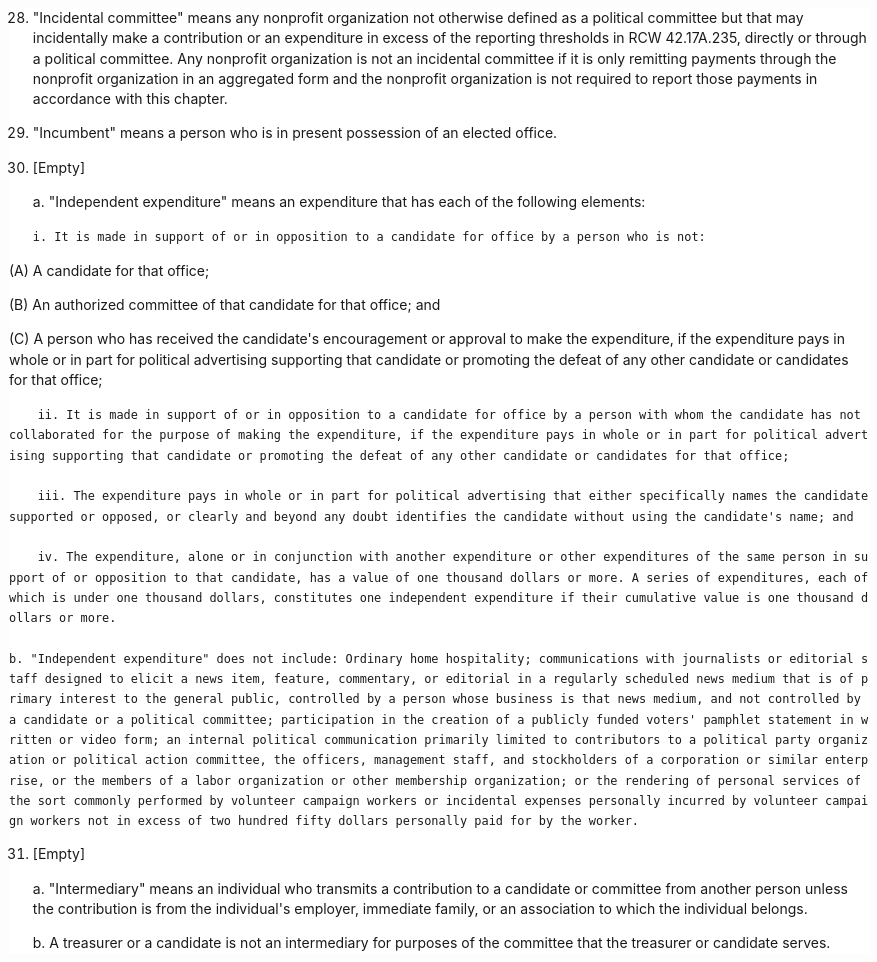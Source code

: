 28. "Incidental committee" means any nonprofit organization not otherwise defined as a political committee but that may incidentally make a contribution or an expenditure in excess of the reporting thresholds in RCW 42.17A.235, directly or through a political committee. Any nonprofit organization is not an incidental committee if it is only remitting payments through the nonprofit organization in an aggregated form and the nonprofit organization is not required to report those payments in accordance with this chapter.

29. "Incumbent" means a person who is in present possession of an elected office.

30. [Empty]

    a. "Independent expenditure" means an expenditure that has each of the following elements:

        i. It is made in support of or in opposition to a candidate for office by a person who is not:

(A) A candidate for that office;

(B) An authorized committee of that candidate for that office; and

(C) A person who has received the candidate's encouragement or approval to make the expenditure, if the expenditure pays in whole or in part for political advertising supporting that candidate or promoting the defeat of any other candidate or candidates for that office;

        ii. It is made in support of or in opposition to a candidate for office by a person with whom the candidate has not collaborated for the purpose of making the expenditure, if the expenditure pays in whole or in part for political advertising supporting that candidate or promoting the defeat of any other candidate or candidates for that office;

        iii. The expenditure pays in whole or in part for political advertising that either specifically names the candidate supported or opposed, or clearly and beyond any doubt identifies the candidate without using the candidate's name; and

        iv. The expenditure, alone or in conjunction with another expenditure or other expenditures of the same person in support of or opposition to that candidate, has a value of one thousand dollars or more. A series of expenditures, each of which is under one thousand dollars, constitutes one independent expenditure if their cumulative value is one thousand dollars or more.

    b. "Independent expenditure" does not include: Ordinary home hospitality; communications with journalists or editorial staff designed to elicit a news item, feature, commentary, or editorial in a regularly scheduled news medium that is of primary interest to the general public, controlled by a person whose business is that news medium, and not controlled by a candidate or a political committee; participation in the creation of a publicly funded voters' pamphlet statement in written or video form; an internal political communication primarily limited to contributors to a political party organization or political action committee, the officers, management staff, and stockholders of a corporation or similar enterprise, or the members of a labor organization or other membership organization; or the rendering of personal services of the sort commonly performed by volunteer campaign workers or incidental expenses personally incurred by volunteer campaign workers not in excess of two hundred fifty dollars personally paid for by the worker.

31. [Empty]

    a. "Intermediary" means an individual who transmits a contribution to a candidate or committee from another person unless the contribution is from the individual's employer, immediate family, or an association to which the individual belongs.

    b. A treasurer or a candidate is not an intermediary for purposes of the committee that the treasurer or candidate serves.
